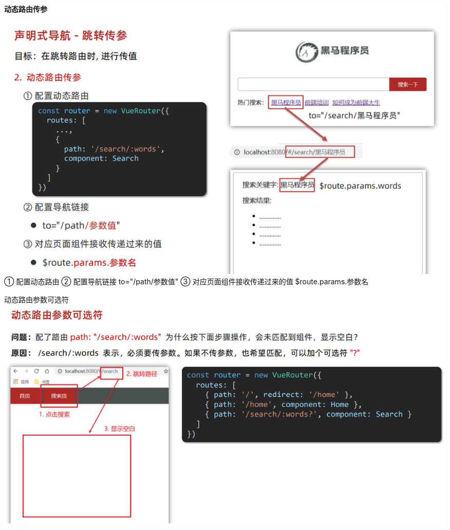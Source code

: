#### 动态路由传参
![](assets/Pasted%20image%2020240204092309.png)
① 配置动态路由 
② 配置导航链接
	to="/path/参数值" 
③ 对应页面组件接收传递过来的值
	$route.params.参数名

动态路由参数可选符
	![](assets/Pasted%20image%2020240204094229.png) 

